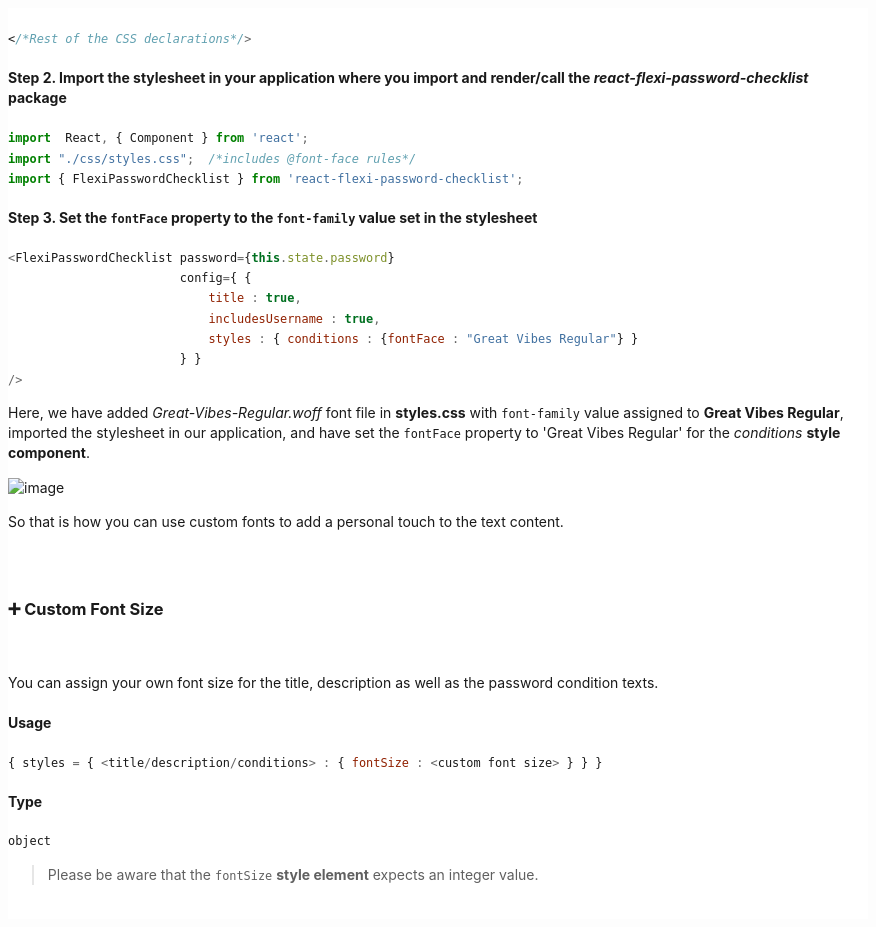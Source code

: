 ```css

</*Rest of the CSS declarations*/>
```  

#### Step 2. Import the stylesheet in your application where you import and render/call the _react-flexi-password-checklist_ package

```javascript
import  React, { Component } from 'react';
import "./css/styles.css";  /*includes @font-face rules*/
import { FlexiPasswordChecklist } from 'react-flexi-password-checklist';
```

#### Step 3. Set the `fontFace` property to the `font-family` value set in the stylesheet  

```javascript
<FlexiPasswordChecklist password={this.state.password} 
                        config={ {
                            title : true,
                            includesUsername : true,
                            styles : { conditions : {fontFace : "Great Vibes Regular"} }
                        } }
/>
```  

Here, we have added _Great-Vibes-Regular.woff_  font file in **styles.css** with `font-family` value assigned to **Great Vibes Regular**, imported the stylesheet in our application, and have set the `fontFace` property to 'Great Vibes Regular' for the _conditions_ **style component**.  

<img width="587" alt="image" src="https://user-images.githubusercontent.com/106964001/175803714-fbc84dbd-27c5-41f0-bddc-e438ba3e43ea.png">

So that is how you can use custom fonts to add a personal touch to the text content.
###
<br>

### :heavy_plus_sign: Custom Font Size
<br>

You can assign your own font size for the title, description as well as the password condition texts.
<br>  

#### Usage

```javascript
{ styles = { <title/description/conditions> : { fontSize : <custom font size> } } }  
``` 
#### Type 

```css
object
```
> Please be aware that the `fontSize` **style element** expects an integer value.
<br>

